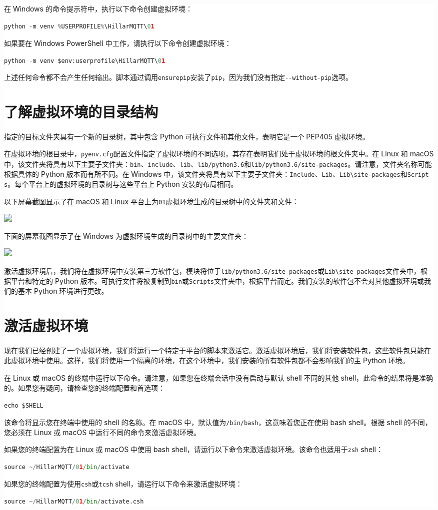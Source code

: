 在 Windows 的命令提示符中，执行以下命令创建虚拟环境：

```py
python -m venv %USERPROFILE%\HillarMQTT\01
```

如果要在 Windows PowerShell 中工作，请执行以下命令创建虚拟环境：

```py
python -m venv $env:userprofile\HillarMQTT\01
```

上述任何命令都不会产生任何输出。脚本通过调用`ensurepip`安装了`pip`，因为我们没有指定`--without-pip`选项。

# 了解虚拟环境的目录结构

指定的目标文件夹具有一个新的目录树，其中包含 Python 可执行文件和其他文件，表明它是一个 PEP405 虚拟环境。

在虚拟环境的根目录中，`pyenv.cfg`配置文件指定了虚拟环境的不同选项，其存在表明我们处于虚拟环境的根文件夹中。在 Linux 和 macOS 中，该文件夹将具有以下主要子文件夹：`bin`、`include`、`lib`、`lib/python3.6`和`lib/python3.6/site-packages`。请注意，文件夹名称可能根据具体的 Python 版本而有所不同。在 Windows 中，该文件夹将具有以下主要子文件夹：`Include`、`Lib`、`Lib\site-packages`和`Scripts`。每个平台上的虚拟环境的目录树与这些平台上 Python 安装的布局相同。

以下屏幕截图显示了在 macOS 和 Linux 平台上为`01`虚拟环境生成的目录树中的文件夹和文件：

![](https://github.com/OpenDocCN/freelearn-python-pt2-zh/raw/master/docs/hsn-mqtt-prog-py/img/89de4379-d681-4d7d-bfe2-e816e637fa68.png)

下面的屏幕截图显示了在 Windows 为虚拟环境生成的目录树中的主要文件夹：

![](https://github.com/OpenDocCN/freelearn-python-pt2-zh/raw/master/docs/hsn-mqtt-prog-py/img/e5e90a3e-c514-4f2a-be55-350e276a53e6.png)

激活虚拟环境后，我们将在虚拟环境中安装第三方软件包，模块将位于`lib/python3.6/site-packages`或`Lib\site-packages`文件夹中，根据平台和特定的 Python 版本。可执行文件将被复制到`bin`或`Scripts`文件夹中，根据平台而定。我们安装的软件包不会对其他虚拟环境或我们的基本 Python 环境进行更改。

# 激活虚拟环境

现在我们已经创建了一个虚拟环境，我们将运行一个特定于平台的脚本来激活它。激活虚拟环境后，我们将安装软件包，这些软件包只能在此虚拟环境中使用。这样，我们将使用一个隔离的环境，在这个环境中，我们安装的所有软件包都不会影响我们的主 Python 环境。

在 Linux 或 macOS 的终端中运行以下命令。请注意，如果您在终端会话中没有启动与默认 shell 不同的其他 shell，此命令的结果将是准确的。如果您有疑问，请检查您的终端配置和首选项：

```py
echo $SHELL
```

该命令将显示您在终端中使用的 shell 的名称。在 macOS 中，默认值为`/bin/bash`，这意味着您正在使用 bash shell。根据 shell 的不同，您必须在 Linux 或 macOS 中运行不同的命令来激活虚拟环境。

如果您的终端配置为在 Linux 或 macOS 中使用 bash shell，请运行以下命令来激活虚拟环境。该命令也适用于`zsh` shell：

```py
source ~/HillarMQTT/01/bin/activate
```

如果您的终端配置为使用`csh`或`tcsh` shell，请运行以下命令来激活虚拟环境：

```py
source ~/HillarMQTT/01/bin/activate.csh
```
